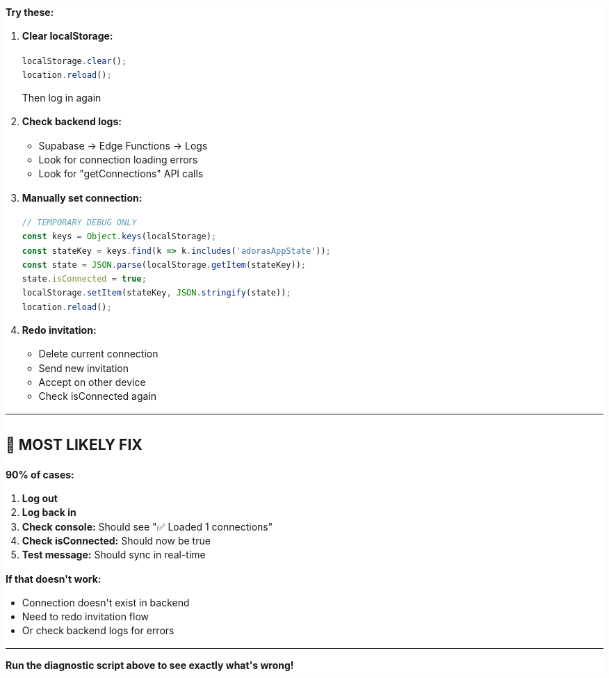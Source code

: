 **Try these:**

1. **Clear localStorage:**
   ```javascript
   localStorage.clear();
   location.reload();
   ```
   Then log in again

2. **Check backend logs:**
   - Supabase → Edge Functions → Logs
   - Look for connection loading errors
   - Look for "getConnections" API calls

3. **Manually set connection:**
   ```javascript
   // TEMPORARY DEBUG ONLY
   const keys = Object.keys(localStorage);
   const stateKey = keys.find(k => k.includes('adorasAppState'));
   const state = JSON.parse(localStorage.getItem(stateKey));
   state.isConnected = true;
   localStorage.setItem(stateKey, JSON.stringify(state));
   location.reload();
   ```

4. **Redo invitation:**
   - Delete current connection
   - Send new invitation
   - Accept on other device
   - Check isConnected again

---

## 🎯 MOST LIKELY FIX

**90% of cases:**

1. **Log out**
2. **Log back in**
3. **Check console:** Should see "✅ Loaded 1 connections"
4. **Check isConnected:** Should now be true
5. **Test message:** Should sync in real-time

**If that doesn't work:**
- Connection doesn't exist in backend
- Need to redo invitation flow
- Or check backend logs for errors

---

**Run the diagnostic script above to see exactly what's wrong!**

